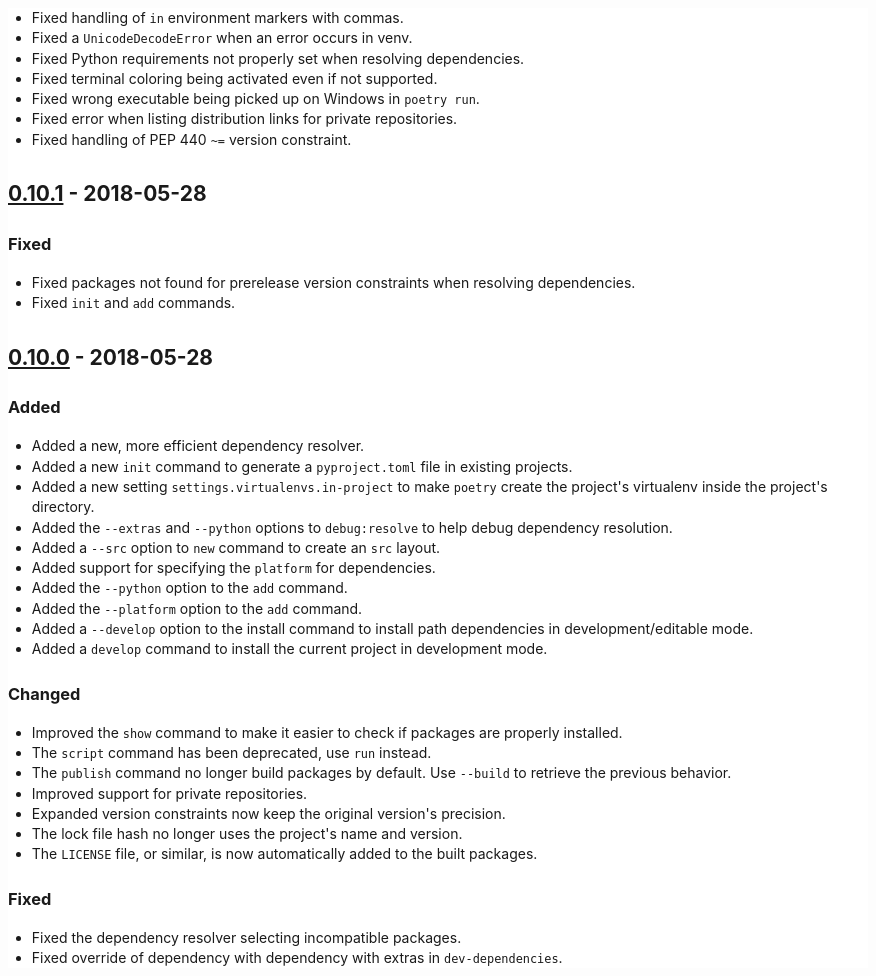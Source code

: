 - Fixed handling of `in` environment markers with commas.
- Fixed a `UnicodeDecodeError` when an error occurs in venv.
- Fixed Python requirements not properly set when resolving dependencies.
- Fixed terminal coloring being activated even if not supported.
- Fixed wrong executable being picked up on Windows in `poetry run`.
- Fixed error when listing distribution links for private repositories.
- Fixed handling of PEP 440 `~=` version constraint.


## [0.10.1] - 2018-05-28

### Fixed

- Fixed packages not found for prerelease version constraints when resolving dependencies.
- Fixed `init` and `add` commands.


## [0.10.0] - 2018-05-28

### Added

- Added a new, more efficient dependency resolver.
- Added a new `init` command to generate a `pyproject.toml` file in existing projects.
- Added a new setting `settings.virtualenvs.in-project` to make `poetry` create the project's virtualenv inside the project's directory.
- Added the `--extras` and `--python` options to `debug:resolve` to help debug dependency resolution.
- Added a `--src` option to `new` command to create an `src` layout.
- Added support for specifying the `platform` for dependencies.
- Added the `--python` option to the `add` command.
- Added the `--platform` option to the `add` command.
- Added a `--develop` option to the install command to install path dependencies in development/editable mode.
- Added a `develop` command to install the current project in development mode.

### Changed

- Improved the `show` command to make it easier to check if packages are properly installed.
- The `script` command has been deprecated, use `run` instead.
- The `publish` command no longer build packages by default. Use `--build` to retrieve the previous behavior.
- Improved support for private repositories.
- Expanded version constraints now keep the original version's precision.
- The lock file hash no longer uses the project's name and version.
- The `LICENSE` file, or similar, is now automatically added to the built packages.

### Fixed

- Fixed the dependency resolver selecting incompatible packages.
- Fixed override of dependency with dependency with extras in `dev-dependencies`.



[Unreleased]: https://github.com/python-poetry/poetry/compare/1.1.8...1.1
[1.1.8]: https://github.com/python-poetry/poetry/releases/tag/1.1.8
[1.1.7]: https://github.com/python-poetry/poetry/releases/tag/1.1.7
[1.1.6]: https://github.com/python-poetry/poetry/releases/tag/1.1.6
[1.1.5]: https://github.com/python-poetry/poetry/releases/tag/1.1.5
[1.1.4]: https://github.com/python-poetry/poetry/releases/tag/1.1.4
[1.1.3]: https://github.com/python-poetry/poetry/releases/tag/1.1.3
[1.1.2]: https://github.com/python-poetry/poetry/releases/tag/1.1.2
[1.1.1]: https://github.com/python-poetry/poetry/releases/tag/1.1.1
[1.1.0]: https://github.com/python-poetry/poetry/releases/tag/1.1.0
[1.1.0rc1]: https://github.com/python-poetry/poetry/releases/tag/1.1.0rc1
[1.1.0b4]: https://github.com/python-poetry/poetry/releases/tag/1.1.0b4
[1.1.0b3]: https://github.com/python-poetry/poetry/releases/tag/1.1.0b3
[1.1.0b2]: https://github.com/python-poetry/poetry/releases/tag/1.1.0b2
[1.1.0b1]: https://github.com/python-poetry/poetry/releases/tag/1.1.0b1
[1.1.0a3]: https://github.com/python-poetry/poetry/releases/tag/1.1.0a3
[1.1.0a2]: https://github.com/python-poetry/poetry/releases/tag/1.1.0a2
[1.1.0a1]: https://github.com/python-poetry/poetry/releases/tag/1.1.0a1
[1.0.10]: https://github.com/python-poetry/poetry/releases/tag/1.0.10
[1.0.9]: https://github.com/python-poetry/poetry/releases/tag/1.0.9
[1.0.8]: https://github.com/python-poetry/poetry/releases/tag/1.0.8
[1.0.7]: https://github.com/python-poetry/poetry/releases/tag/1.0.7
[1.0.6]: https://github.com/python-poetry/poetry/releases/tag/1.0.6
[1.0.5]: https://github.com/python-poetry/poetry/releases/tag/1.0.5
[1.0.4]: https://github.com/python-poetry/poetry/releases/tag/1.0.4
[1.0.3]: https://github.com/python-poetry/poetry/releases/tag/1.0.3
[1.0.2]: https://github.com/python-poetry/poetry/releases/tag/1.0.2
[1.0.1]: https://github.com/python-poetry/poetry/releases/tag/1.0.1
[1.0.0]: https://github.com/python-poetry/poetry/releases/tag/1.0.0
[0.12.17]: https://github.com/python-poetry/poetry/releases/tag/0.12.17
[0.12.16]: https://github.com/python-poetry/poetry/releases/tag/0.12.16
[0.12.15]: https://github.com/python-poetry/poetry/releases/tag/0.12.15
[0.12.14]: https://github.com/python-poetry/poetry/releases/tag/0.12.14
[0.12.13]: https://github.com/python-poetry/poetry/releases/tag/0.12.13
[0.12.12]: https://github.com/python-poetry/poetry/releases/tag/0.12.12
[0.12.11]: https://github.com/python-poetry/poetry/releases/tag/0.12.11
[0.12.10]: https://github.com/python-poetry/poetry/releases/tag/0.12.10
[0.12.9]: https://github.com/python-poetry/poetry/releases/tag/0.12.9
[0.12.8]: https://github.com/python-poetry/poetry/releases/tag/0.12.8
[0.12.7]: https://github.com/python-poetry/poetry/releases/tag/0.12.7
[0.12.6]: https://github.com/python-poetry/poetry/releases/tag/0.12.6
[0.12.5]: https://github.com/python-poetry/poetry/releases/tag/0.12.5
[0.12.4]: https://github.com/python-poetry/poetry/releases/tag/0.12.4
[0.12.3]: https://github.com/python-poetry/poetry/releases/tag/0.12.3
[0.12.2]: https://github.com/python-poetry/poetry/releases/tag/0.12.2
[0.12.1]: https://github.com/python-poetry/poetry/releases/tag/0.12.1
[0.12.0]: https://github.com/python-poetry/poetry/releases/tag/0.12.0
[0.11.5]: https://github.com/python-poetry/poetry/releases/tag/0.11.5
[0.11.4]: https://github.com/python-poetry/poetry/releases/tag/0.11.4
[0.11.3]: https://github.com/python-poetry/poetry/releases/tag/0.11.3
[0.11.2]: https://github.com/python-poetry/poetry/releases/tag/0.11.2
[0.11.1]: https://github.com/python-poetry/poetry/releases/tag/0.11.1
[0.11.0]: https://github.com/python-poetry/poetry/releases/tag/0.11.0
[0.10.3]: https://github.com/python-poetry/poetry/releases/tag/0.10.3
[0.10.2]: https://github.com/python-poetry/poetry/releases/tag/0.10.2
[0.10.1]: https://github.com/python-poetry/poetry/releases/tag/0.10.1
[0.10.0]: https://github.com/python-poetry/poetry/releases/tag/0.10.0
[0.9.1]: https://github.com/python-poetry/poetry/releases/tag/0.9.1
[0.9.0]: https://github.com/python-poetry/poetry/releases/tag/0.9.0
[0.8.6]: https://github.com/python-poetry/poetry/releases/tag/0.8.6
[0.8.5]: https://github.com/python-poetry/poetry/releases/tag/0.8.5
[0.8.4]: https://github.com/python-poetry/poetry/releases/tag/0.8.4
[0.8.3]: https://github.com/python-poetry/poetry/releases/tag/0.8.3
[0.8.2]: https://github.com/python-poetry/poetry/releases/tag/0.8.2
[0.8.1]: https://github.com/python-poetry/poetry/releases/tag/0.8.1
[0.8.0]: https://github.com/python-poetry/poetry/releases/tag/0.8.0
[0.7.1]: https://github.com/python-poetry/poetry/releases/tag/0.7.1
[0.7.0]: https://github.com/python-poetry/poetry/releases/tag/0.7.0
[0.6.5]: https://github.com/python-poetry/poetry/releases/tag/0.6.5
[0.6.4]: https://github.com/python-poetry/poetry/releases/tag/0.6.4
[0.6.3]: https://github.com/python-poetry/poetry/releases/tag/0.6.3
[0.6.2]: https://github.com/python-poetry/poetry/releases/tag/0.6.2
[0.6.1]: https://github.com/python-poetry/poetry/releases/tag/0.6.1
[0.6.0]: https://github.com/python-poetry/poetry/releases/tag/0.6.0
[0.5.0]: https://github.com/python-poetry/poetry/releases/tag/0.5.0
[0.4.2]: https://github.com/python-poetry/poetry/releases/tag/0.4.2
[0.4.1]: https://github.com/python-poetry/poetry/releases/tag/0.4.1
[0.4.0]: https://github.com/python-poetry/poetry/releases/tag/0.4.0
[0.3.0]: https://github.com/python-poetry/poetry/releases/tag/0.3.0
[0.2.0]: https://github.com/python-poetry/poetry/releases/tag/0.2.0
[0.1.0]: https://github.com/python-poetry/poetry/releases/tag/0.1.0